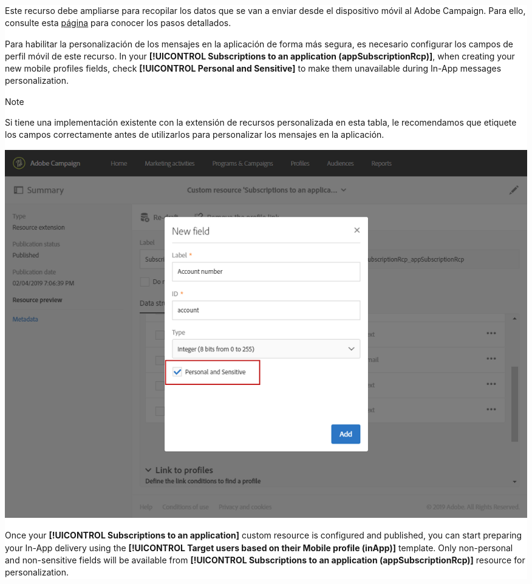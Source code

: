Este recurso debe ampliarse para recopilar los datos que se van a enviar desde el dispositivo móvil al Adobe Campaign. Para ello, consulte esta [página](../../developing/using/extending-the-subscriptions-to-an-application-resource.md) para conocer los pasos detallados.

Para habilitar la personalización de los mensajes en la aplicación de forma más segura, es necesario configurar los campos de perfil móvil de este recurso. In your **[!UICONTROL Subscriptions to an application (appSubscriptionRcp)]**, when creating your new mobile profiles fields, check **[!UICONTROL Personal and Sensitive]** to make them unavailable during In-App messages personalization.

>[!NOTE]
>
>Si tiene una implementación existente con la extensión de recursos personalizada en esta tabla, le recomendamos que etiquete los campos correctamente antes de utilizarlos para personalizar los mensajes en la aplicación.

![](assets/in_app_personal_data_2.png)

Once your **[!UICONTROL Subscriptions to an application]** custom resource is configured and published, you can start preparing your In-App delivery using the **[!UICONTROL Target users based on their Mobile profile (inApp)]** template. Only non-personal and non-sensitive fields will be available from **[!UICONTROL Subscriptions to an application (appSubscriptionRcp)]** resource for personalization.
